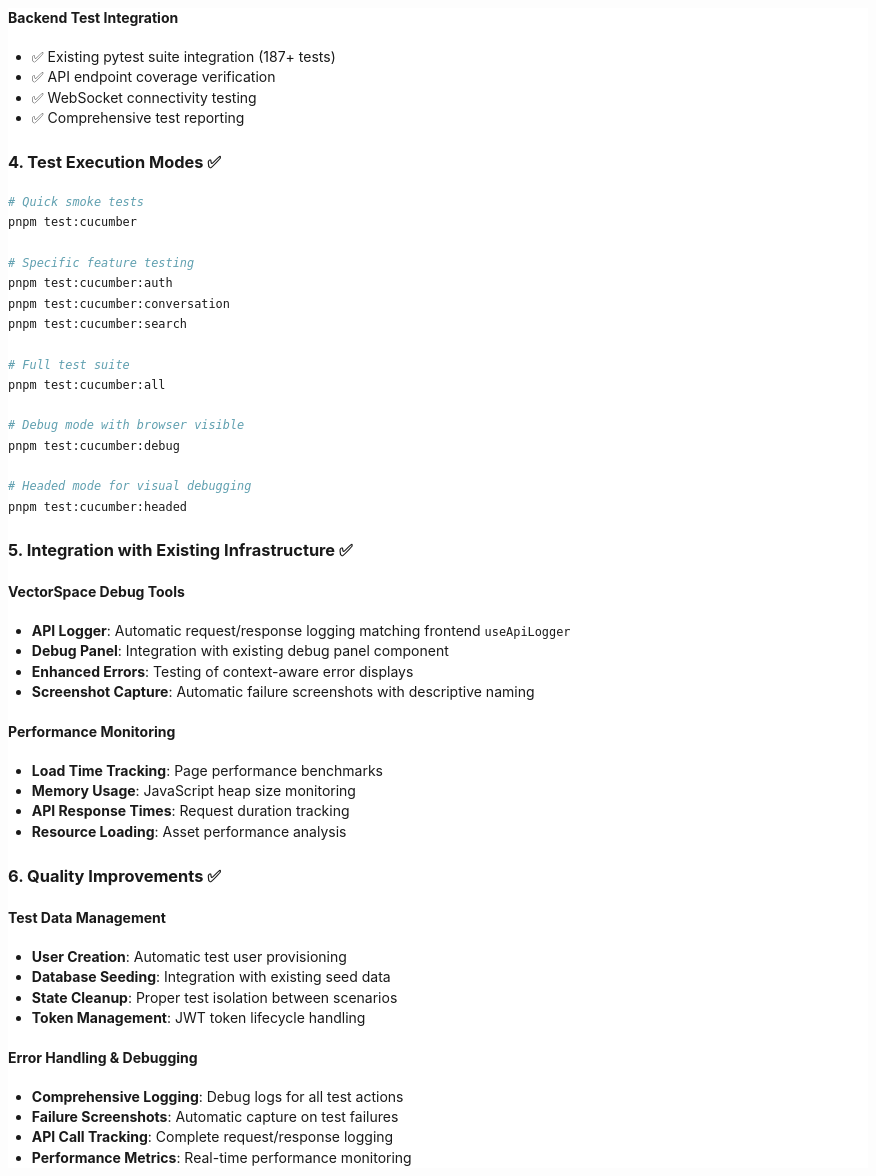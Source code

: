 #### Backend Test Integration
- ✅ Existing pytest suite integration (187+ tests)
- ✅ API endpoint coverage verification
- ✅ WebSocket connectivity testing
- ✅ Comprehensive test reporting

### 4. **Test Execution Modes** ✅

```bash
# Quick smoke tests
pnpm test:cucumber

# Specific feature testing
pnpm test:cucumber:auth
pnpm test:cucumber:conversation
pnpm test:cucumber:search

# Full test suite
pnpm test:cucumber:all

# Debug mode with browser visible
pnpm test:cucumber:debug

# Headed mode for visual debugging
pnpm test:cucumber:headed
```

### 5. **Integration with Existing Infrastructure** ✅

#### VectorSpace Debug Tools
- **API Logger**: Automatic request/response logging matching frontend `useApiLogger`
- **Debug Panel**: Integration with existing debug panel component
- **Enhanced Errors**: Testing of context-aware error displays
- **Screenshot Capture**: Automatic failure screenshots with descriptive naming

#### Performance Monitoring
- **Load Time Tracking**: Page performance benchmarks
- **Memory Usage**: JavaScript heap size monitoring
- **API Response Times**: Request duration tracking
- **Resource Loading**: Asset performance analysis

### 6. **Quality Improvements** ✅

#### Test Data Management
- **User Creation**: Automatic test user provisioning
- **Database Seeding**: Integration with existing seed data
- **State Cleanup**: Proper test isolation between scenarios
- **Token Management**: JWT token lifecycle handling

#### Error Handling & Debugging
- **Comprehensive Logging**: Debug logs for all test actions
- **Failure Screenshots**: Automatic capture on test failures
- **API Call Tracking**: Complete request/response logging
- **Performance Metrics**: Real-time performance monitoring
